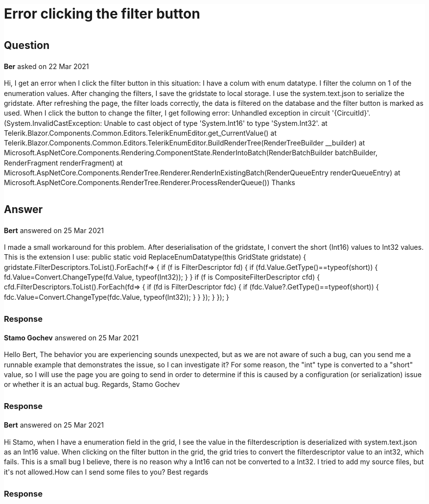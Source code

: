 # Error clicking the filter button

## Question

**Ber** asked on 22 Mar 2021

Hi, I get an error when I click the filter button in this situation: I have a colum with enum datatype. I filter the column on 1 of the enumeration values. After changing the filters, I save the gridstate to local storage. I use the system.text.json to serialize the gridstate. After refreshing the page, the filter loads correctly, the data is filtered on the database and the filter button is marked as used. When I click the button to change the filter, I get following error: Unhandled exception in circuit '{CircuitId}'. (System.InvalidCastException: Unable to cast object of type 'System.Int16' to type 'System.Int32'. at Telerik.Blazor.Components.Common.Editors.TelerikEnumEditor.get_CurrentValue() at Telerik.Blazor.Components.Common.Editors.TelerikEnumEditor.BuildRenderTree(RenderTreeBuilder __builder) at Microsoft.AspNetCore.Components.Rendering.ComponentState.RenderIntoBatch(RenderBatchBuilder batchBuilder, RenderFragment renderFragment) at Microsoft.AspNetCore.Components.RenderTree.Renderer.RenderInExistingBatch(RenderQueueEntry renderQueueEntry) at Microsoft.AspNetCore.Components.RenderTree.Renderer.ProcessRenderQueue()) Thanks

## Answer

**Bert** answered on 25 Mar 2021

I made a small workaround for this problem. After deserialisation of the gridstate, I convert the short (Int16) values to Int32 values. This is the extension I use: public static void ReplaceEnumDatatype<T>(this GridState<T> gridstate) { gridstate.FilterDescriptors.ToList().ForEach(f=> { if (f is FilterDescriptor fd) { if (fd.Value.GetType()==typeof(short)) { fd.Value=Convert.ChangeType(fd.Value, typeof(Int32)); } } if (f is CompositeFilterDescriptor cfd) { cfd.FilterDescriptors.ToList().ForEach(fd=> { if (fd is FilterDescriptor fdc) { if (fdc.Value?.GetType()==typeof(short)) { fdc.Value=Convert.ChangeType(fdc.Value, typeof(Int32)); } } }); } }); }

### Response

**Stamo Gochev** answered on 25 Mar 2021

Hello Bert, The behavior you are experiencing sounds unexpected, but as we are not aware of such a bug, can you send me a runnable example that demonstrates the issue, so I can investigate it? For some reason, the "int" type is converted to a "short" value, so I will use the page you are going to send in order to determine if this is caused by a configuration (or serialization) issue or whether it is an actual bug. Regards, Stamo Gochev

### Response

**Bert** answered on 25 Mar 2021

Hi Stamo, when I have a enumeration field in the grid, I see the value in the filterdescription is deserialized with system.text.json as an Int16 value. When clicking on the filter button in the grid, the grid tries to convert the filterdescriptor value to an int32, which fails. This is a small bug I believe, there is no reason why a Int16 can not be converted to a Int32. I tried to add my source files, but it's not allowed.How can I send some files to you? Best regards

### Response
